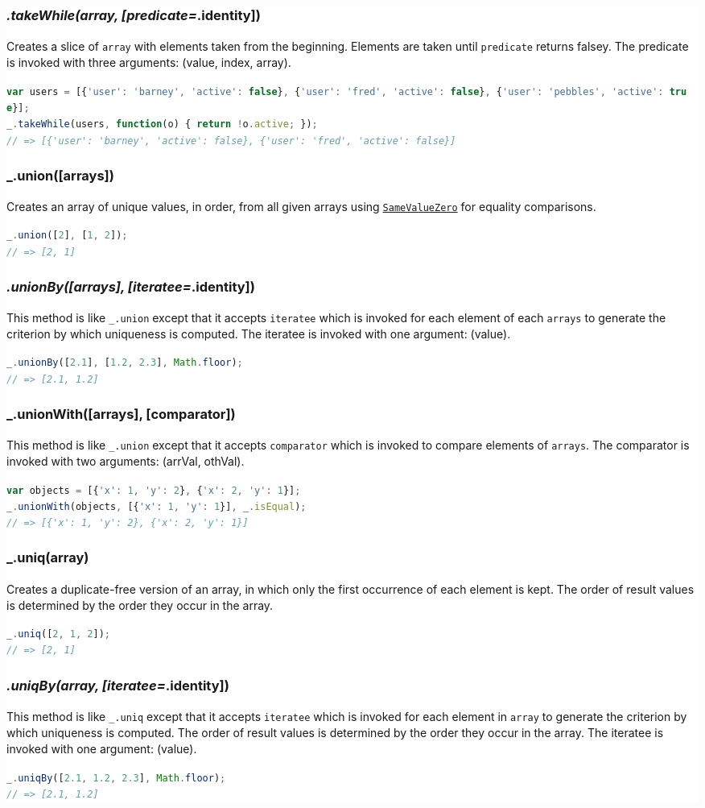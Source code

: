 ### _.takeWhile(array, [predicate=_.identity])
Creates a slice of `array` with elements taken from the beginning. Elements are taken until `predicate` returns falsey. The predicate is invoked with three arguments: (value, index, array).
```javascript
var users = [{'user': 'barney', 'active': false}, {'user': 'fred', 'active': false}, {'user': 'pebbles', 'active': true}];
_.takeWhile(users, function(o) { return !o.active; });
// => [{'user': 'barney', 'active': false}, {'user': 'fred', 'active': false}]
```

### _.union([arrays])
Creates an array of unique values, in order, from all given arrays using [`SameValueZero`](http://ecma-international.org/ecma-262/7.0/#sec-samevaluezero) for equality comparisons.
```javascript
_.union([2], [1, 2]);
// => [2, 1]
```

### _.unionBy([arrays], [iteratee=_.identity])
This method is like `_.union` except that it accepts `iteratee` which is invoked for each element of each `arrays` to generate the criterion by which uniqueness is computed. The iteratee is invoked with one argument: (value).
```javascript
_.unionBy([2.1], [1.2, 2.3], Math.floor);
// => [2.1, 1.2]
```

### _.unionWith([arrays], [comparator])
This method is like `_.union` except that it accepts `comparator` which is invoked to compare elements of `arrays`. The comparator is invoked with two arguments: (arrVal, othVal).
```javascript
var objects = [{'x': 1, 'y': 2}, {'x': 2, 'y': 1}];
_.unionWith(objects, [{'x': 1, 'y': 1}], _.isEqual);
// => [{'x': 1, 'y': 2}, {'x': 2, 'y': 1}]
```

### _.uniq(array)
Creates a duplicate-free version of an array, in which only the first occurrence of each element is kept. The order of result values is determined by the order they occur in the array.
```javascript
_.uniq([2, 1, 2]);
// => [2, 1]
```

### _.uniqBy(array, [iteratee=_.identity])
This method is like `_.uniq` except that it accepts `iteratee` which is invoked for each element in `array` to generate the criterion by which uniqueness is computed. The order of result values is determined by the order they occur in the array. The iteratee is invoked with one argument: (value).
```javascript
_.uniqBy([2.1, 1.2, 2.3], Math.floor);
// => [2.1, 1.2]
```

